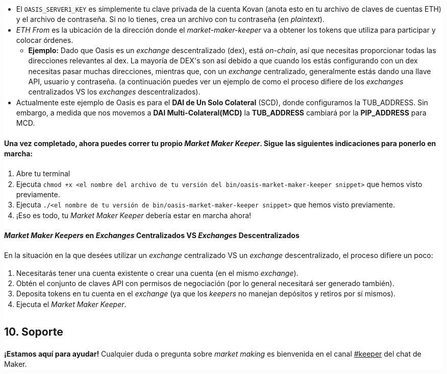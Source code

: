 * El `OASIS_SERVER1_KEY` es simplemente tu clave privada de la cuenta Kovan \(anota esto en tu archivo de claves de cuentas ETH\) y el archivo de contraseña. Si no lo tienes, crea un archivo con tu contraseña \(en _plaintext_\).
* _ETH From_ es la ubicación de la dirección donde el _market-maker-keeper_ va a obtener los tokens que utiliza para participar y colocar órdenes.
  * **Ejemplo:** Dado que Oasis es un _exchange_ descentralizado \(dex\), está _on-chain_, así que necesitas proporcionar todas las direcciones relevantes al dex. La mayoría de DEX's son así debido a que cuando los estás configurando con un dex necesitas pasar muchas direcciones, mientras que, con un _exchange_ centralizado, generalmente estás dando una llave API, usuario y contraseña. \(a continuación puedes ver un ejemplo de como el proceso difiere de los _exchanges_ centralizados VS los _exchanges_ descentralizados\).
* Actualmente este ejemplo de Oasis es para el **DAI de Un Solo Colateral** \(SCD\), donde configuramos la TUB\_ADDRESS. Sin embargo, a medida que nos movemos a **DAI Multi-Colateral\(MCD\)** la **TUB\_ADDRESS** cambiará por la **PIP\_ADDRESS** para MCD.

#### **Una vez completado, ahora puedes correr tu propio _Market Maker Keeper_. Sigue las siguientes indicaciones para ponerlo en marcha:**

1. Abre tu terminal
2. Ejecuta `chmod +x <el nombre del archivo de tu versión del bin/oasis-market-maker-keeper snippet>` que hemos visto previamente.
3. Ejecuta `./<el nombre de tu versión de bin/oasis-market-maker-keeper snippet>` que hemos visto previamente.
4. ¡Eso es todo, tu _Market Maker Keeper_ debería estar en marcha ahora!

#### _Market Maker Keepers_ en _Exchanges_ Centralizados VS _Exchanges_ Descentralizados

En la situación en la que desées utilizar un _exchange_ centralizado VS un _exchange_ descentralizado, el proceso difiere un poco: 

1. Necesitarás tener una cuenta existente o crear una cuenta \(en el mismo _exchange_\).
2. Obtén el conjunto de claves API con permisos de negociación \(por lo general necesitará ser generado también\).
3. Deposita tokens en tu cuenta en el _exchange_ \(ya que los _keepers_ no manejan depósitos y retiros por sí mismos\).
4. Ejecuta el _Market Maker Keeper_.

## 10. Soporte

**¡Estamos aquí para ayudar!** Cualquier duda o pregunta sobre _market making_ es bienvenida en el canal [\#keeper](https://chat.makerdao.com/channel/keeper) del chat de Maker.